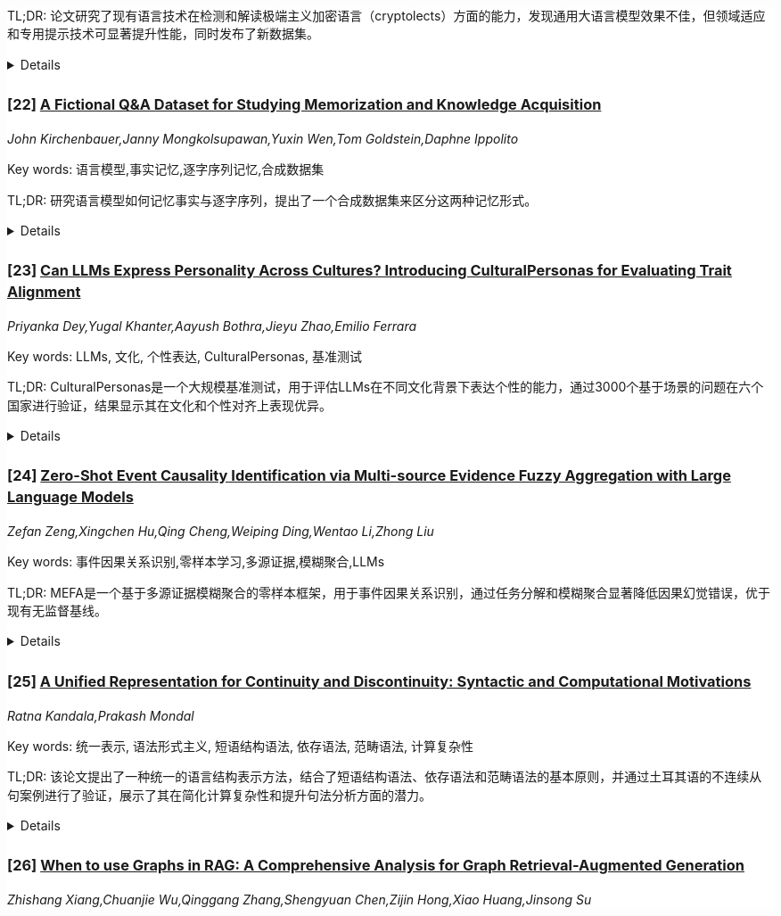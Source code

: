 TL;DR: 论文研究了现有语言技术在检测和解读极端主义加密语言（cryptolects）方面的能力，发现通用大语言模型效果不佳，但领域适应和专用提示技术可显著提升性能，同时发布了新数据集。

<details><summary>Details</summary></details>


### [22] [A Fictional Q&A Dataset for Studying Memorization and Knowledge Acquisition](https://arxiv.org/abs/2506.05639)
*John Kirchenbauer,Janny Mongkolsupawan,Yuxin Wen,Tom Goldstein,Daphne Ippolito*

Key words: 语言模型,事实记忆,逐字序列记忆,合成数据集

TL;DR: 研究语言模型如何记忆事实与逐字序列，提出了一个合成数据集来区分这两种记忆形式。

<details><summary>Details</summary></details>


### [23] [Can LLMs Express Personality Across Cultures? Introducing CulturalPersonas for Evaluating Trait Alignment](https://arxiv.org/abs/2506.05670)
*Priyanka Dey,Yugal Khanter,Aayush Bothra,Jieyu Zhao,Emilio Ferrara*

Key words: LLMs, 文化, 个性表达, CulturalPersonas, 基准测试

TL;DR: CulturalPersonas是一个大规模基准测试，用于评估LLMs在不同文化背景下表达个性的能力，通过3000个基于场景的问题在六个国家进行验证，结果显示其在文化和个性对齐上表现优异。

<details><summary>Details</summary></details>


### [24] [Zero-Shot Event Causality Identification via Multi-source Evidence Fuzzy Aggregation with Large Language Models](https://arxiv.org/abs/2506.05675)
*Zefan Zeng,Xingchen Hu,Qing Cheng,Weiping Ding,Wentao Li,Zhong Liu*

Key words: 事件因果关系识别,零样本学习,多源证据,模糊聚合,LLMs

TL;DR: MEFA是一个基于多源证据模糊聚合的零样本框架，用于事件因果关系识别，通过任务分解和模糊聚合显著降低因果幻觉错误，优于现有无监督基线。

<details><summary>Details</summary></details>


### [25] [A Unified Representation for Continuity and Discontinuity: Syntactic and Computational Motivations](https://arxiv.org/abs/2506.05686)
*Ratna Kandala,Prakash Mondal*

Key words: 统一表示, 语法形式主义, 短语结构语法, 依存语法, 范畴语法, 计算复杂性

TL;DR: 该论文提出了一种统一的语言结构表示方法，结合了短语结构语法、依存语法和范畴语法的基本原则，并通过土耳其语的不连续从句案例进行了验证，展示了其在简化计算复杂性和提升句法分析方面的潜力。

<details><summary>Details</summary></details>


### [26] [When to use Graphs in RAG: A Comprehensive Analysis for Graph Retrieval-Augmented Generation](https://arxiv.org/abs/2506.05690)
*Zhishang Xiang,Chuanjie Wu,Qinggang Zhang,Shengyuan Chen,Zijin Hong,Xiao Huang,Jinsong Su*

